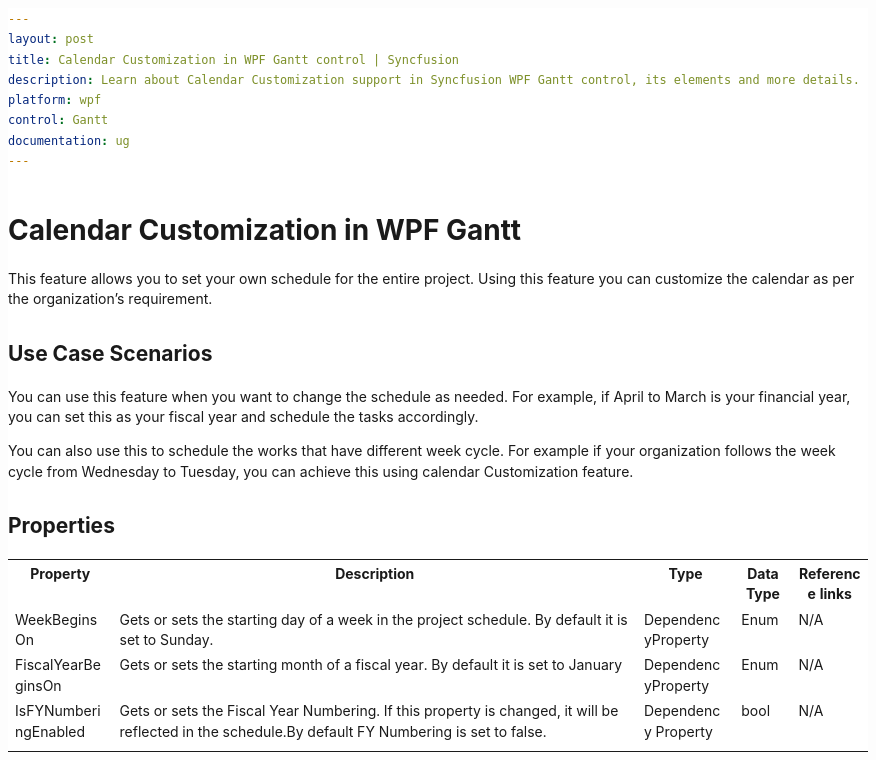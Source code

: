 ```yaml
---
layout: post
title: Calendar Customization in WPF Gantt control | Syncfusion
description: Learn about Calendar Customization support in Syncfusion WPF Gantt control, its elements and more details.
platform: wpf
control: Gantt
documentation: ug
---
```


# Calendar Customization in WPF Gantt

This feature allows you to set your own schedule for the entire project. Using this feature you can customize the calendar as per the organization’s requirement. 

## Use Case Scenarios

You can use this feature when you want to change the schedule as needed. For example, if April to March is your financial year, you can set this as your fiscal year and schedule the tasks accordingly. 

You can also use this to schedule the works that have different week cycle. For example if your organization follows the week cycle from Wednesday to Tuesday, you can achieve this using calendar Customization feature.

## Properties



<table>
<tr>
<th>
Property </th><th>
Description </th><th>
Type </th><th>
Data Type </th><th>
Reference links </th></tr>
<tr>
<td>
WeekBeginsOn</td><td>
Gets or sets the starting day of a week in the project schedule. By default it is set to Sunday. </td><td>
DependencyProperty </td><td>
Enum</td><td>
N/A</td></tr>
<tr>
<td>
FiscalYearBeginsOn</td><td>
Gets or sets the starting month of a fiscal year. By default it is set to January</td><td>
DependencyProperty</td><td>
Enum</td><td>
N/A</td></tr>
<tr>
<td>
IsFYNumberingEnabled</td><td>
Gets or sets the Fiscal Year Numbering. If this property is changed, it will be reflected in the schedule.By default FY Numbering is set to false.</td><td>
Dependency Property</td><td>
bool</td><td>
N/A</td></tr>
<tr>
<td>
